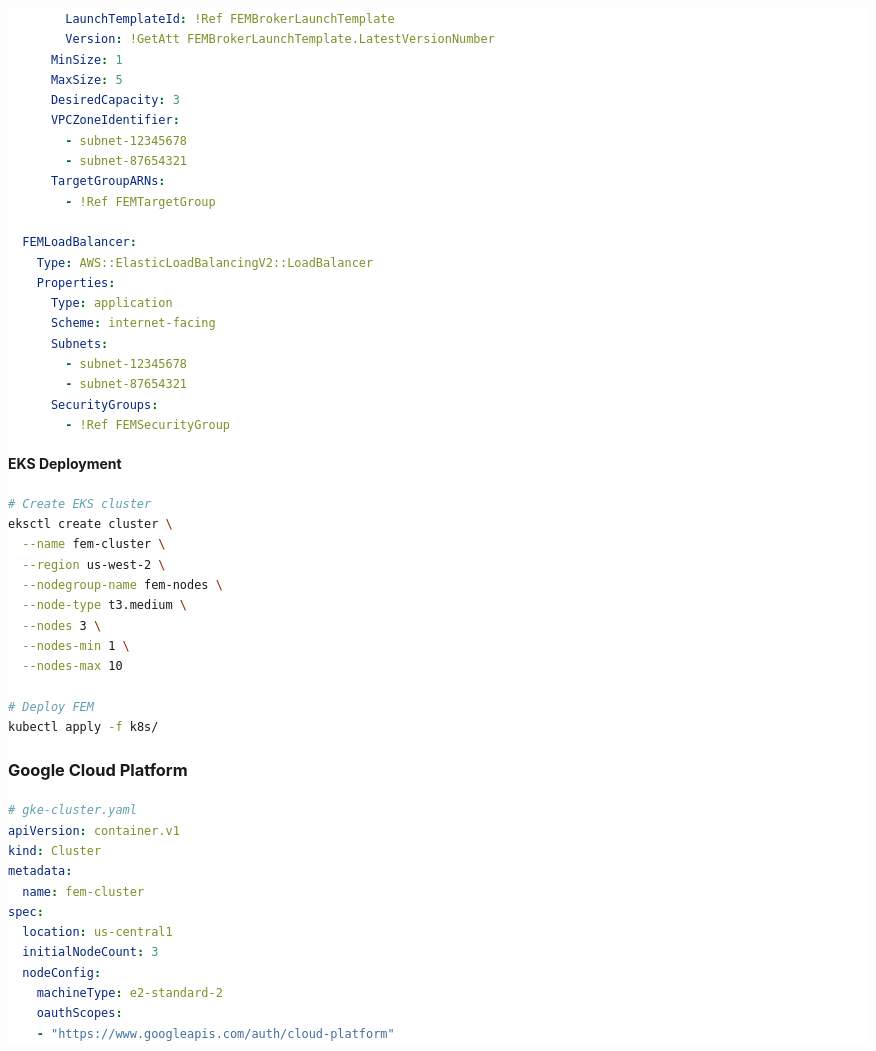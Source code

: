 ```yaml
        LaunchTemplateId: !Ref FEMBrokerLaunchTemplate
        Version: !GetAtt FEMBrokerLaunchTemplate.LatestVersionNumber
      MinSize: 1
      MaxSize: 5
      DesiredCapacity: 3
      VPCZoneIdentifier:
        - subnet-12345678
        - subnet-87654321
      TargetGroupARNs:
        - !Ref FEMTargetGroup

  FEMLoadBalancer:
    Type: AWS::ElasticLoadBalancingV2::LoadBalancer
    Properties:
      Type: application
      Scheme: internet-facing
      Subnets:
        - subnet-12345678
        - subnet-87654321
      SecurityGroups:
        - !Ref FEMSecurityGroup
```

#### EKS Deployment

```bash
# Create EKS cluster
eksctl create cluster \
  --name fem-cluster \
  --region us-west-2 \
  --nodegroup-name fem-nodes \
  --node-type t3.medium \
  --nodes 3 \
  --nodes-min 1 \
  --nodes-max 10

# Deploy FEM
kubectl apply -f k8s/
```

### Google Cloud Platform

```yaml
# gke-cluster.yaml
apiVersion: container.v1
kind: Cluster
metadata:
  name: fem-cluster
spec:
  location: us-central1
  initialNodeCount: 3
  nodeConfig:
    machineType: e2-standard-2
    oauthScopes:
    - "https://www.googleapis.com/auth/cloud-platform"
```
